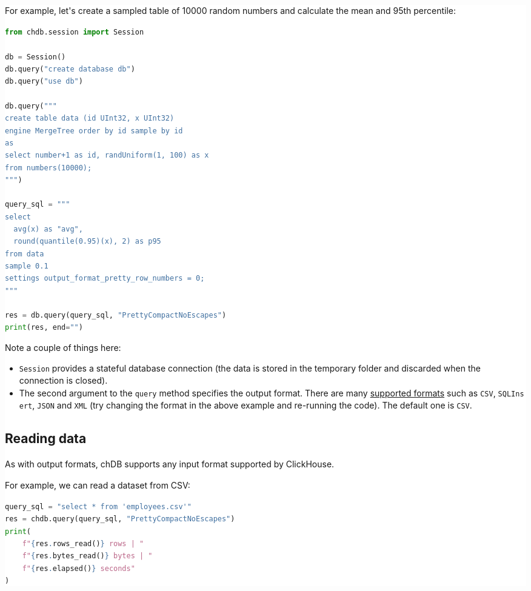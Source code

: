 For example, let's create a sampled table of 10000 random numbers and calculate the mean and 95th percentile:

```python
from chdb.session import Session

db = Session()
db.query("create database db")
db.query("use db")

db.query("""
create table data (id UInt32, x UInt32)
engine MergeTree order by id sample by id
as
select number+1 as id, randUniform(1, 100) as x
from numbers(10000);
""")

query_sql = """
select
  avg(x) as "avg",
  round(quantile(0.95)(x), 2) as p95
from data
sample 0.1
settings output_format_pretty_row_numbers = 0;
"""

res = db.query(query_sql, "PrettyCompactNoEscapes")
print(res, end="")
```

<codapi-snippet sandbox="chdb" command="python" editor="basic">
</codapi-snippet>

Note a couple of things here:

-   `Session` provides a stateful database connection (the data is stored in the temporary folder and discarded when the connection is closed).
-   The second argument to the `query` method specifies the output format. There are many [supported formats](https://clickhouse.com/docs/chdb/reference/data-formats) such as `CSV`, `SQLInsert`, `JSON` and `XML` (try changing the format in the above example and re-running the code). The default one is `CSV`.

## Reading data

As with output formats, chDB supports any input format supported by ClickHouse.

For example, we can read a dataset from CSV:

```python
query_sql = "select * from 'employees.csv'"
res = chdb.query(query_sql, "PrettyCompactNoEscapes")
print(
    f"{res.rows_read()} rows | "
    f"{res.bytes_read()} bytes | "
    f"{res.elapsed()} seconds"
)
```
